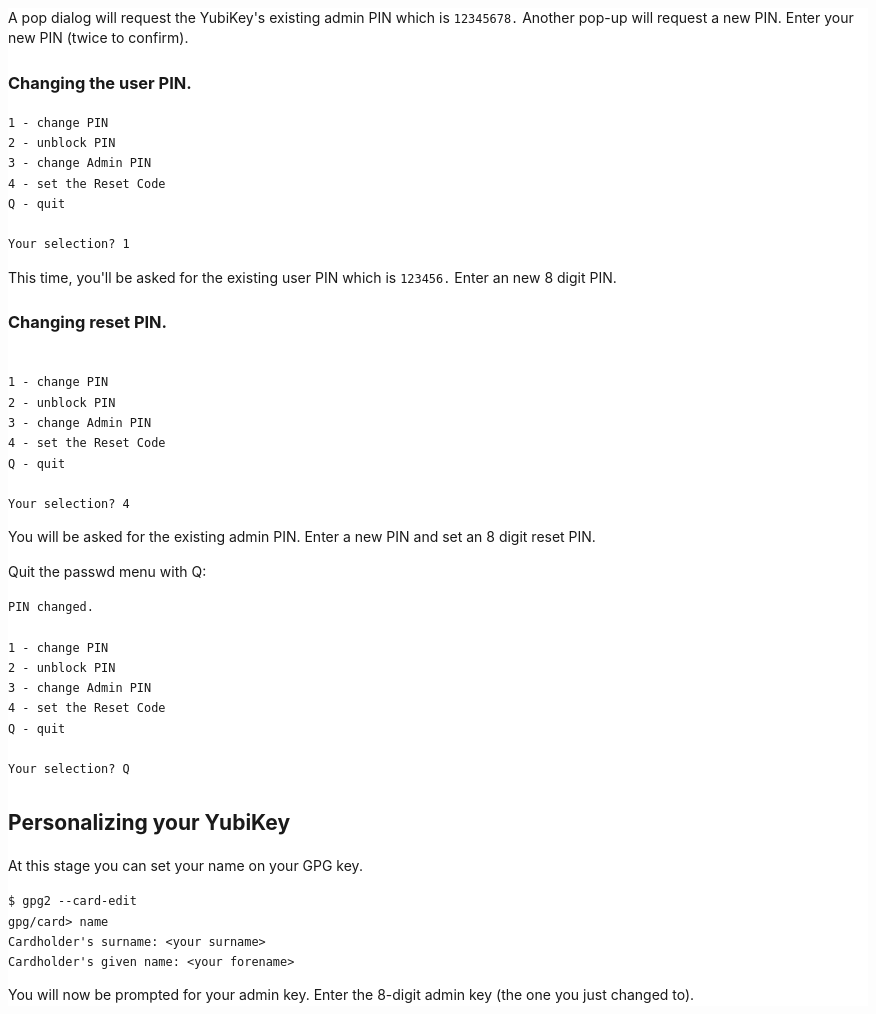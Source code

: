 A pop dialog will request the YubiKey's existing admin PIN which is `12345678.` Another pop-up will request a new PIN. Enter your new PIN (twice to confirm).

### Changing the user PIN.

```shell
1 - change PIN
2 - unblock PIN
3 - change Admin PIN
4 - set the Reset Code
Q - quit

Your selection? 1
```

This time, you'll be asked for the existing user PIN which is `123456.` Enter an new 8 digit PIN.

### Changing reset PIN.

```shell

1 - change PIN
2 - unblock PIN
3 - change Admin PIN
4 - set the Reset Code
Q - quit

Your selection? 4
```
You will be asked for the existing admin PIN. Enter a new PIN and set an 8 digit reset PIN. 

Quit the passwd menu with Q:

```shell
PIN changed.

1 - change PIN
2 - unblock PIN
3 - change Admin PIN
4 - set the Reset Code
Q - quit

Your selection? Q
```

## Personalizing your YubiKey

At this stage you can set your name on your GPG key.

```shell
$ gpg2 --card-edit
gpg/card> name
Cardholder's surname: <your surname>
Cardholder's given name: <your forename>
```
You will now be prompted for your admin key. Enter the 8-digit admin key (the one you just changed to).
